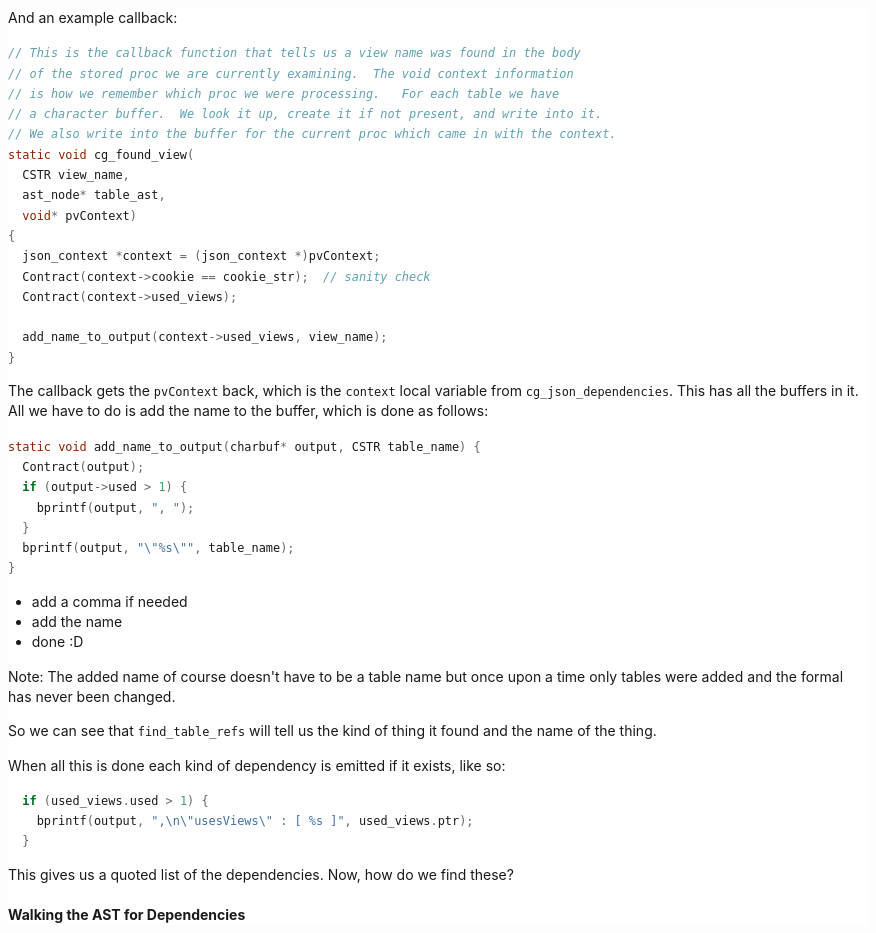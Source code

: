 And an example callback:

```C
// This is the callback function that tells us a view name was found in the body
// of the stored proc we are currently examining.  The void context information
// is how we remember which proc we were processing.   For each table we have
// a character buffer.  We look it up, create it if not present, and write into it.
// We also write into the buffer for the current proc which came in with the context.
static void cg_found_view(
  CSTR view_name, 
  ast_node* table_ast, 
  void* pvContext) 
{
  json_context *context = (json_context *)pvContext;
  Contract(context->cookie == cookie_str);  // sanity check
  Contract(context->used_views);

  add_name_to_output(context->used_views, view_name);
}
```

The callback gets the `pvContext` back, which is the `context` local variable
from `cg_json_dependencies`.  This has all the buffers in it.  All
we have to do is add the name to the buffer, which is done as follows:

```C
static void add_name_to_output(charbuf* output, CSTR table_name) {
  Contract(output);
  if (output->used > 1) {
    bprintf(output, ", ");
  }
  bprintf(output, "\"%s\"", table_name);
}
```

* add a comma if needed
* add the name
* done :D

Note: The added name of course doesn't have to be a table name but once upon a time only
tables were added and the formal has never been changed.

So we can see that `find_table_refs` will tell us the kind of thing it found and the name of the thing.

When all this is done each kind of dependency is emitted if it exists, like so:

```C
  if (used_views.used > 1) {
    bprintf(output, ",\n\"usesViews\" : [ %s ]", used_views.ptr);
  }
```

This gives us a quoted list of the dependencies.  Now, how do we find these?

#### Walking the AST for Dependencies
